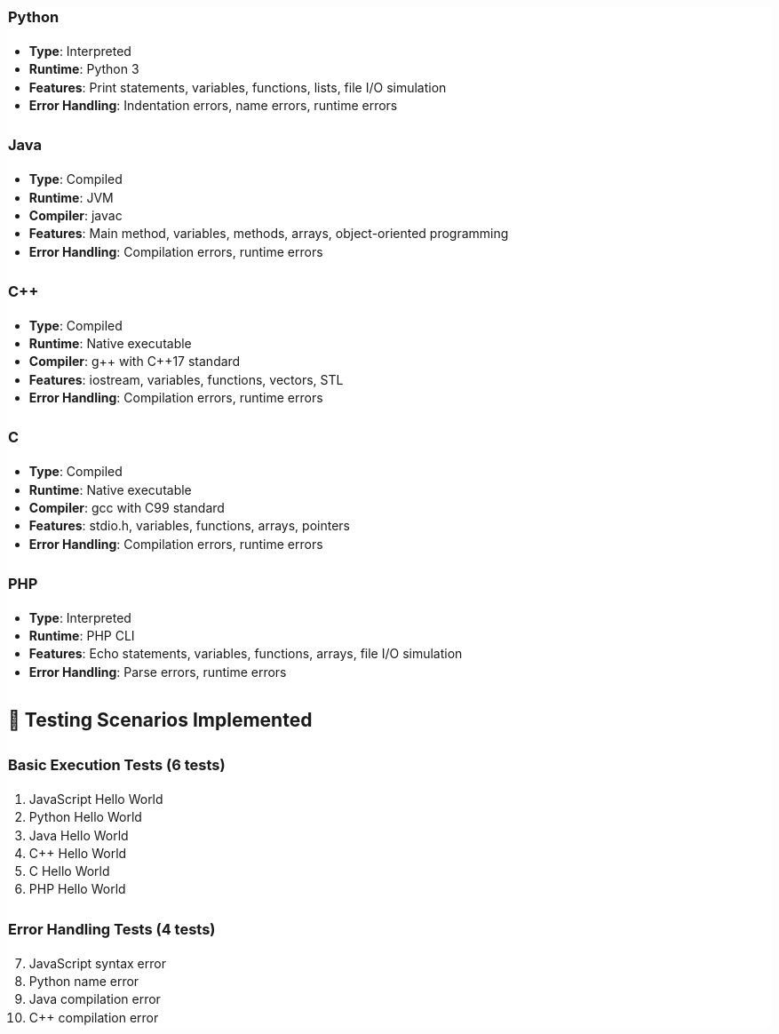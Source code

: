 ### **Python**
- **Type**: Interpreted
- **Runtime**: Python 3
- **Features**: Print statements, variables, functions, lists, file I/O simulation
- **Error Handling**: Indentation errors, name errors, runtime errors

### **Java**
- **Type**: Compiled
- **Runtime**: JVM
- **Compiler**: javac
- **Features**: Main method, variables, methods, arrays, object-oriented programming
- **Error Handling**: Compilation errors, runtime errors

### **C++**
- **Type**: Compiled
- **Runtime**: Native executable
- **Compiler**: g++ with C++17 standard
- **Features**: iostream, variables, functions, vectors, STL
- **Error Handling**: Compilation errors, runtime errors

### **C**
- **Type**: Compiled
- **Runtime**: Native executable
- **Compiler**: gcc with C99 standard
- **Features**: stdio.h, variables, functions, arrays, pointers
- **Error Handling**: Compilation errors, runtime errors

### **PHP**
- **Type**: Interpreted
- **Runtime**: PHP CLI
- **Features**: Echo statements, variables, functions, arrays, file I/O simulation
- **Error Handling**: Parse errors, runtime errors

## 🧪 **Testing Scenarios Implemented**

### **Basic Execution Tests (6 tests)**
1. JavaScript Hello World
2. Python Hello World
3. Java Hello World
4. C++ Hello World
5. C Hello World
6. PHP Hello World

### **Error Handling Tests (4 tests)**
7. JavaScript syntax error
8. Python name error
9. Java compilation error
10. C++ compilation error
